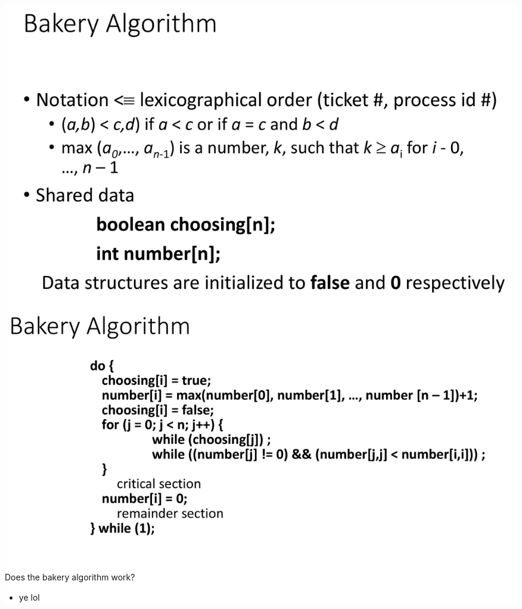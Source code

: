 ![Alt text](img/Lecture08/image-50.png)  

![Alt text](img/Lecture08/image-51.png)  

Does the bakery algorithm work?
* ye lol  
